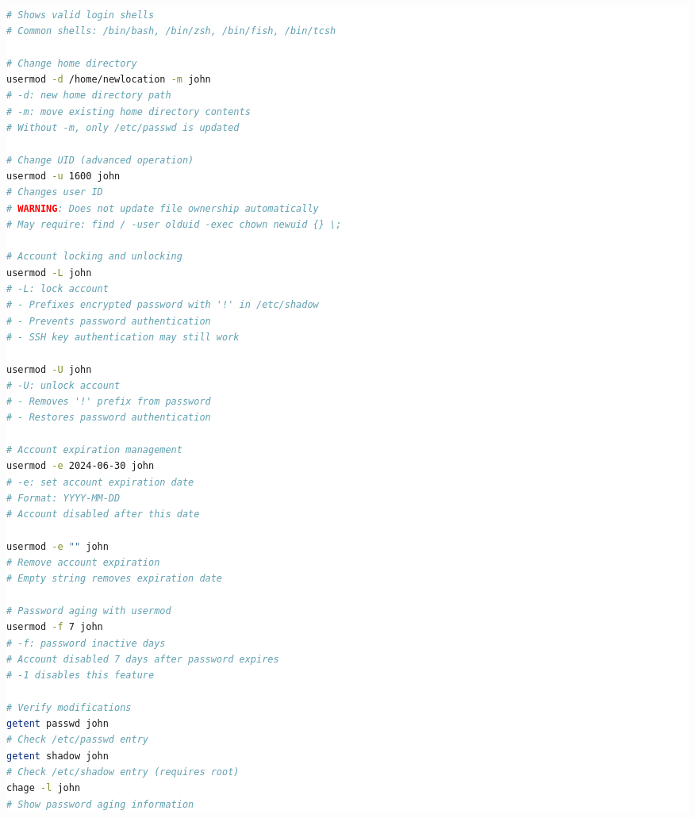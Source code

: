 ```bash
# Shows valid login shells
# Common shells: /bin/bash, /bin/zsh, /bin/fish, /bin/tcsh

# Change home directory
usermod -d /home/newlocation -m john
# -d: new home directory path
# -m: move existing home directory contents
# Without -m, only /etc/passwd is updated

# Change UID (advanced operation)
usermod -u 1600 john
# Changes user ID
# WARNING: Does not update file ownership automatically
# May require: find / -user olduid -exec chown newuid {} \;

# Account locking and unlocking
usermod -L john
# -L: lock account
# - Prefixes encrypted password with '!' in /etc/shadow
# - Prevents password authentication
# - SSH key authentication may still work

usermod -U john
# -U: unlock account
# - Removes '!' prefix from password
# - Restores password authentication

# Account expiration management
usermod -e 2024-06-30 john
# -e: set account expiration date
# Format: YYYY-MM-DD
# Account disabled after this date

usermod -e "" john
# Remove account expiration
# Empty string removes expiration date

# Password aging with usermod
usermod -f 7 john
# -f: password inactive days
# Account disabled 7 days after password expires
# -1 disables this feature

# Verify modifications
getent passwd john
# Check /etc/passwd entry
getent shadow john
# Check /etc/shadow entry (requires root)
chage -l john
# Show password aging information
```
